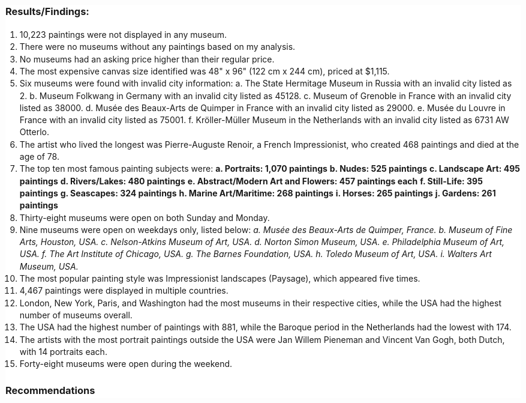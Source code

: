 
### Results/Findings:


1.	10,223 paintings were not displayed in any museum.
2.	There were no museums without any paintings based on my analysis.
3.	No museums had an asking price higher than their regular price.
4.	The most expensive canvas size identified was 48" x 96" (122 cm x 244 cm), priced at $1,115.
5.	Six museums were found with invalid city information:
a.	The State Hermitage Museum in Russia with an invalid city listed as 2.
b.	Museum Folkwang in Germany with an invalid city listed as 45128.
c.	Museum of Grenoble in France with an invalid city listed as 38000.
d.	Musée des Beaux-Arts de Quimper in France with an invalid city listed as 29000.
e.	Musée du Louvre in France with an invalid city listed as 75001.
f.	Kröller-Müller Museum in the Netherlands with an invalid city listed as 6731 AW Otterlo.
6.	The artist who lived the longest was Pierre-Auguste Renoir, a French Impressionist, who created 468 paintings and died at the age of 78.
7.	The top ten most famous painting subjects were:
**a.	Portraits: 1,070 paintings**
**b.	Nudes: 525 paintings**
**c.	Landscape Art: 495 paintings**
**d.	Rivers/Lakes: 480 paintings**
**e.	Abstract/Modern Art and Flowers: 457 paintings each**
**f.	Still-Life: 395 paintings**
**g.	Seascapes: 324 paintings**
**h.	Marine Art/Maritime: 268 paintings**
**i.	Horses: 265 paintings**
**j.	Gardens: 261 paintings**
8.	Thirty-eight museums were open on both Sunday and Monday.
9.	Nine museums were open on weekdays only, listed below:
*a.	Musée des Beaux-Arts de Quimper, France.*
*b.	Museum of Fine Arts, Houston, USA.*
*c.	Nelson-Atkins Museum of Art, USA.*
*d.	Norton Simon Museum, USA.*
*e.	Philadelphia Museum of Art, USA.*
*f.	The Art Institute of Chicago, USA.*
*g.	The Barnes Foundation, USA.*
*h.	Toledo Museum of Art, USA.*
*i.	Walters Art Museum, USA.*
10.	The most popular painting style was Impressionist landscapes (Paysage), which appeared five times.
11.	4,467 paintings were displayed in multiple countries.
12.	London, New York, Paris, and Washington had the most museums in their respective cities, while the USA had the highest number of museums overall.
13.	The USA had the highest number of paintings with 881, while the Baroque period in the Netherlands had the lowest with 174.
14.	The artists with the most portrait paintings outside the USA were Jan Willem Pieneman and Vincent Van Gogh, both Dutch, with 14 portraits each.
15.	Forty-eight museums were open during the weekend.


### Recommendations

